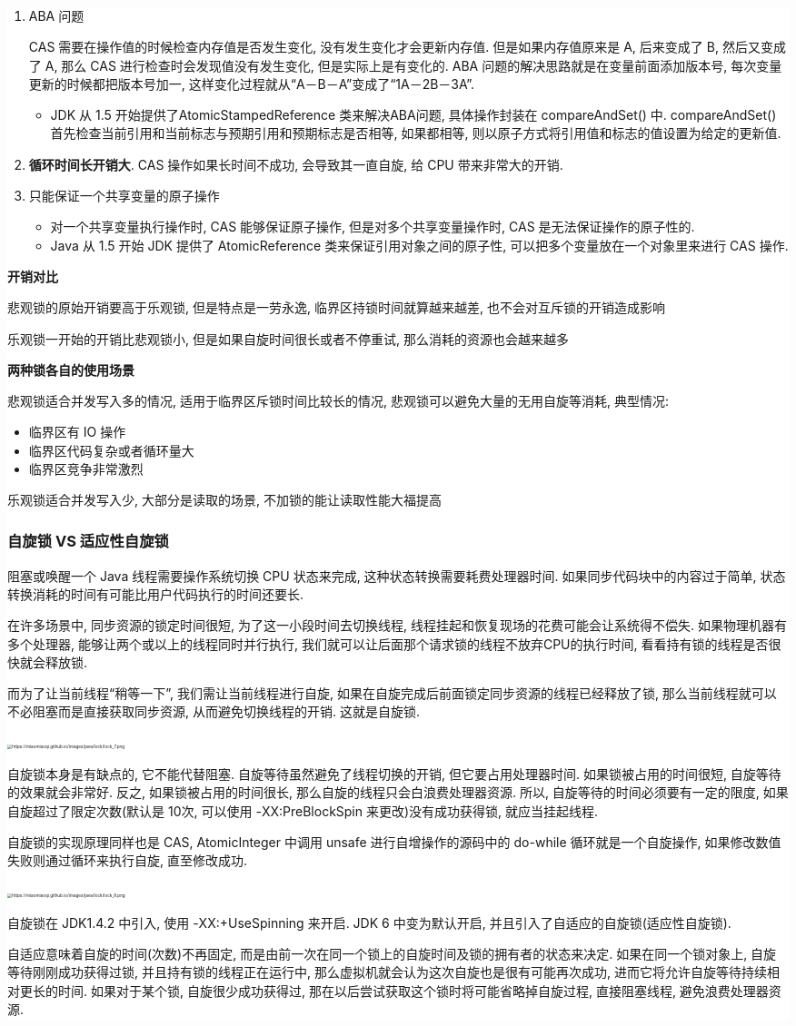 1. ABA 问题

    CAS 需要在操作值的时候检查内存值是否发生变化, 没有发生变化才会更新内存值. 但是如果内存值原来是 A, 后来变成了 B, 然后又变成了 A, 那么 CAS 进行检查时会发现值没有发生变化, 但是实际上是有变化的. ABA 问题的解决思路就是在变量前面添加版本号, 每次变量更新的时候都把版本号加一, 这样变化过程就从“A－B－A”变成了“1A－2B－3A”. 

    - JDK 从 1.5 开始提供了AtomicStampedReference 类来解决ABA问题, 具体操作封装在 compareAndSet() 中. compareAndSet() 首先检查当前引用和当前标志与预期引用和预期标志是否相等, 如果都相等, 则以原子方式将引用值和标志的值设置为给定的更新值. 

2. **循环时间长开销大**. CAS 操作如果长时间不成功, 会导致其一直自旋, 给 CPU 带来非常大的开销. 

3. 只能保证一个共享变量的原子操作

    *   对一个共享变量执行操作时, CAS 能够保证原子操作, 但是对多个共享变量操作时, CAS 是无法保证操作的原子性的. 

    - Java 从 1.5 开始  JDK 提供了 AtomicReference 类来保证引用对象之间的原子性, 可以把多个变量放在一个对象里来进行 CAS 操作. 

**开销对比**

悲观锁的原始开销要高于乐观锁, 但是特点是一劳永逸, 临界区持锁时间就算越来越差, 也不会对互斥锁的开销造成影响

乐观锁一开始的开销比悲观锁小, 但是如果自旋时间很长或者不停重试, 那么消耗的资源也会越来越多

**两种锁各自的使用场景**

悲观锁适合并发写入多的情况, 适用于临界区斥锁时间比较长的情况, 悲观锁可以避免大量的无用自旋等消耗, 典型情况:

*   临界区有 IO 操作
*   临界区代码复杂或者循环量大
*   临界区竞争非常激烈

乐观锁适合并发写入少, 大部分是读取的场景, 不加锁的能让读取性能大福提高



### 自旋锁 VS 适应性自旋锁

阻塞或唤醒一个 Java 线程需要操作系统切换 CPU 状态来完成, 这种状态转换需要耗费处理器时间. 如果同步代码块中的内容过于简单, 状态转换消耗的时间有可能比用户代码执行的时间还要长. 

在许多场景中, 同步资源的锁定时间很短, 为了这一小段时间去切换线程, 线程挂起和恢复现场的花费可能会让系统得不偿失. 如果物理机器有多个处理器, 能够让两个或以上的线程同时并行执行, 我们就可以让后面那个请求锁的线程不放弃CPU的执行时间, 看看持有锁的线程是否很快就会释放锁. 

而为了让当前线程“稍等一下”, 我们需让当前线程进行自旋, 如果在自旋完成后前面锁定同步资源的线程已经释放了锁, 那么当前线程就可以不必阻塞而是直接获取同步资源, 从而避免切换线程的开销. 这就是自旋锁. 

<img src="https://miaomiaoqi.github.io/images/java/lock/lock_7.png" alt="https://miaomiaoqi.github.io/images/java/lock/lock_7.png" style="zoom: 33%;" />

自旋锁本身是有缺点的, 它不能代替阻塞. 自旋等待虽然避免了线程切换的开销, 但它要占用处理器时间. 如果锁被占用的时间很短, 自旋等待的效果就会非常好. 反之, 如果锁被占用的时间很长, 那么自旋的线程只会白浪费处理器资源. 所以, 自旋等待的时间必须要有一定的限度, 如果自旋超过了限定次数(默认是  10次, 可以使用 -XX:PreBlockSpin 来更改)没有成功获得锁, 就应当挂起线程. 

自旋锁的实现原理同样也是 CAS, AtomicInteger 中调用 unsafe 进行自增操作的源码中的 do-while 循环就是一个自旋操作, 如果修改数值失败则通过循环来执行自旋, 直至修改成功. 

<img src="https://miaomiaoqi.github.io/images/java/lock/lock_8.png" alt="https://miaomiaoqi.github.io/images/java/lock/lock_8.png" style="zoom: 33%;" />

自旋锁在 JDK1.4.2 中引入, 使用 -XX:+UseSpinning 来开启. JDK 6 中变为默认开启, 并且引入了自适应的自旋锁(适应性自旋锁). 

自适应意味着自旋的时间(次数)不再固定, 而是由前一次在同一个锁上的自旋时间及锁的拥有者的状态来决定. 如果在同一个锁对象上, 自旋等待刚刚成功获得过锁, 并且持有锁的线程正在运行中, 那么虚拟机就会认为这次自旋也是很有可能再次成功, 进而它将允许自旋等待持续相对更长的时间. 如果对于某个锁, 自旋很少成功获得过, 那在以后尝试获取这个锁时将可能省略掉自旋过程, 直接阻塞线程, 避免浪费处理器资源. 
